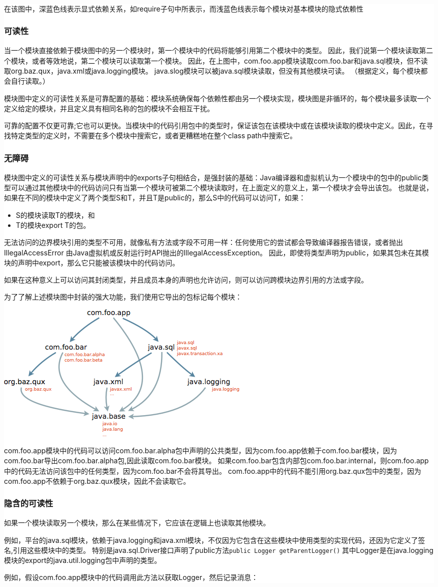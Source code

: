 在该图中，深蓝色线表示显式依赖关系，如require子句中所表示，而浅蓝色线表示每个模块对基本模块的隐式依赖性

### 可读性

当一个模块直接依赖于模块图中的另一个模块时，第一个模块中的代码将能够引用第二个模块中的类型。 因此，我们说第一个模块读取第二个模块，或者等效地说，第二个模块可以读取第一个模块。 因此，在上图中，com.foo.app模块读取com.foo.bar和java.sql模块，但不读取org.baz.qux，java.xml或java.logging模块。 java.slog模块可以被java.sql模块读取，但没有其他模块可读。 （根据定义，每个模块都会自行读取。）

模块图中定义的可读性关系是可靠配置的基础：模块系统确保每个依赖性都由另一个模块实现，模块图是非循环的，每个模块最多读取一个定义给定的模块，并且定义具有相同名称的包的模块不会相互干扰。

可靠的配置不仅更可靠;它也可以更快。当模块中的代码引用包中的类型时，保证该包在该模块中或在该模块读取的模块中定义。因此，在寻找特定类型的定义时，不需要在多个模块中搜索它，或者更糟糕地在整个class path中搜索它。

### 无障碍

模块图中定义的可读性关系与模块声明中的exports子句相结合，是强封装的基础：Java编译器和虚拟机认为一个模块中的包中的public类型可以通过其他模块中的代码访问只有当第一个模块可被第二个模块读取时，在上面定义的意义上，第一个模块才会导出该包。 也就是说，如果在不同的模块中定义了两个类型S和T，并且T是public的，那么S中的代码可以访问T，如果：

- S的模块读取T的模块，和
- T的模块export T的包。

无法访问的边界模块引用的类型不可用，就像私有方法或字段不可用一样：任何使用它的尝试都会导致编译器报告错误，或者抛出IllegalAccessError 由Java虚拟机或反射运行时API抛出的IllegalAccessException。 因此，即使将类型声明为public，如果其包未在其模块的声明中export，那么它只能被该模块中的代码访问。

如果在这种意义上可以访问其封闭类型，并且成员本身的声明也允许访问，则可以访问跨模块边界引用的方法或字段。

为了了解上述模块图中封装的强大功能，我们使用它导出的包标记每个模块：

![](../../img/module_2.png)

com.foo.app模块中的代码可以访问com.foo.bar.alpha包中声明的公共类型，因为com.foo.app依赖于com.foo.bar模块，因为com.foo.bar导出com.foo.bar.alpha包,因此读取com.foo.bar模块。 如果com.foo.bar包含内部包com.foo.bar.internal，则com.foo.app中的代码无法访问该包中的任何类型，因为com.foo.bar不会将其导出。 com.foo.app中的代码不能引用org.baz.qux包中的类型，因为com.foo.app不依赖于org.baz.qux模块，因此不会读取它。

### 隐含的可读性

如果一个模块读取另一个模块，那么在某些情况下，它应该在逻辑上也读取其他模块。

例如，平台的java.sql模块，依赖于java.logging和java.xml模块，不仅因为它包含在这些模块中使用类型的实现代码，还因为它定义了签名,引用这些模块中的类型。 特别是java.sql.Driver接口声明了public方法`public Logger getParentLogger()` 其中Logger是在java.logging模块的export的java.util.logging包中声明的类型。

例如，假设com.foo.app模块中的代码调用此方法以获取Logger，然后记录消息：
